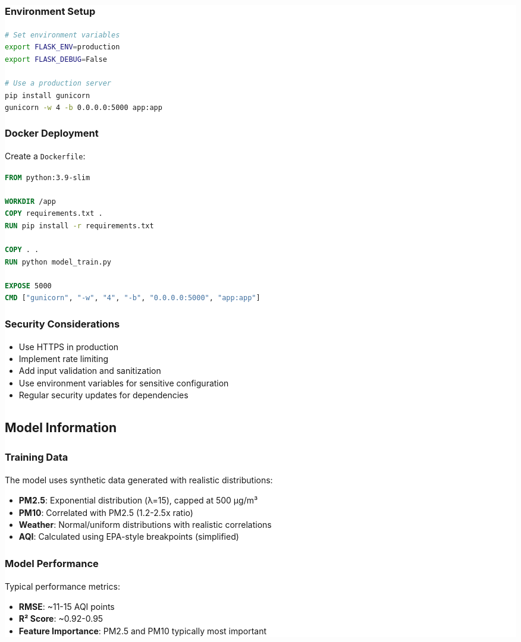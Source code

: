 ### Environment Setup

```bash
# Set environment variables
export FLASK_ENV=production
export FLASK_DEBUG=False

# Use a production server
pip install gunicorn
gunicorn -w 4 -b 0.0.0.0:5000 app:app
```

### Docker Deployment

Create a `Dockerfile`:

```dockerfile
FROM python:3.9-slim

WORKDIR /app
COPY requirements.txt .
RUN pip install -r requirements.txt

COPY . .
RUN python model_train.py

EXPOSE 5000
CMD ["gunicorn", "-w", "4", "-b", "0.0.0.0:5000", "app:app"]
```

### Security Considerations

- Use HTTPS in production
- Implement rate limiting
- Add input validation and sanitization
- Use environment variables for sensitive configuration
- Regular security updates for dependencies

## Model Information

### Training Data

The model uses synthetic data generated with realistic distributions:
- **PM2.5**: Exponential distribution (λ=15), capped at 500 μg/m³
- **PM10**: Correlated with PM2.5 (1.2-2.5x ratio)
- **Weather**: Normal/uniform distributions with realistic correlations
- **AQI**: Calculated using EPA-style breakpoints (simplified)

### Model Performance

Typical performance metrics:
- **RMSE**: ~11-15 AQI points
- **R² Score**: ~0.92-0.95
- **Feature Importance**: PM2.5 and PM10 typically most important
